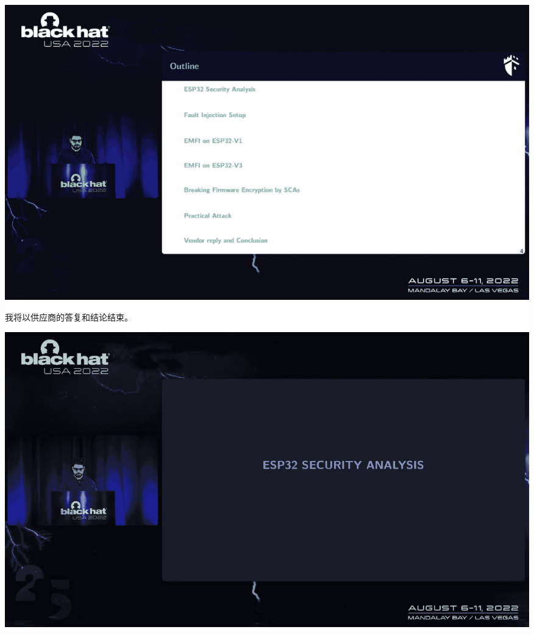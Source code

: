 ![](img/ac678136fa7b2a3a1d2e2b8b794d7c7d_6.png)

我将以供应商的答复和结论结束。

![](img/ac678136fa7b2a3a1d2e2b8b794d7c7d_8.png)
